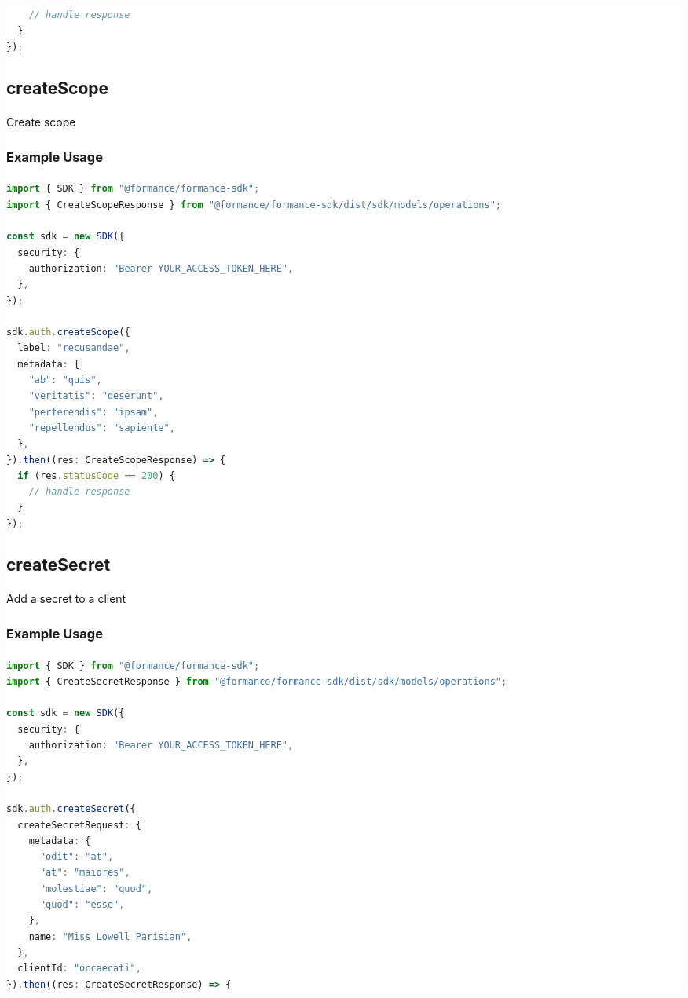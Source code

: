 ```typescript
    // handle response
  }
});
```

## createScope

Create scope

### Example Usage

```typescript
import { SDK } from "@formance/formance-sdk";
import { CreateScopeResponse } from "@formance/formance-sdk/dist/sdk/models/operations";

const sdk = new SDK({
  security: {
    authorization: "Bearer YOUR_ACCESS_TOKEN_HERE",
  },
});

sdk.auth.createScope({
  label: "recusandae",
  metadata: {
    "ab": "quis",
    "veritatis": "deserunt",
    "perferendis": "ipsam",
    "repellendus": "sapiente",
  },
}).then((res: CreateScopeResponse) => {
  if (res.statusCode == 200) {
    // handle response
  }
});
```

## createSecret

Add a secret to a client

### Example Usage

```typescript
import { SDK } from "@formance/formance-sdk";
import { CreateSecretResponse } from "@formance/formance-sdk/dist/sdk/models/operations";

const sdk = new SDK({
  security: {
    authorization: "Bearer YOUR_ACCESS_TOKEN_HERE",
  },
});

sdk.auth.createSecret({
  createSecretRequest: {
    metadata: {
      "odit": "at",
      "at": "maiores",
      "molestiae": "quod",
      "quod": "esse",
    },
    name: "Miss Lowell Parisian",
  },
  clientId: "occaecati",
}).then((res: CreateSecretResponse) => {
```